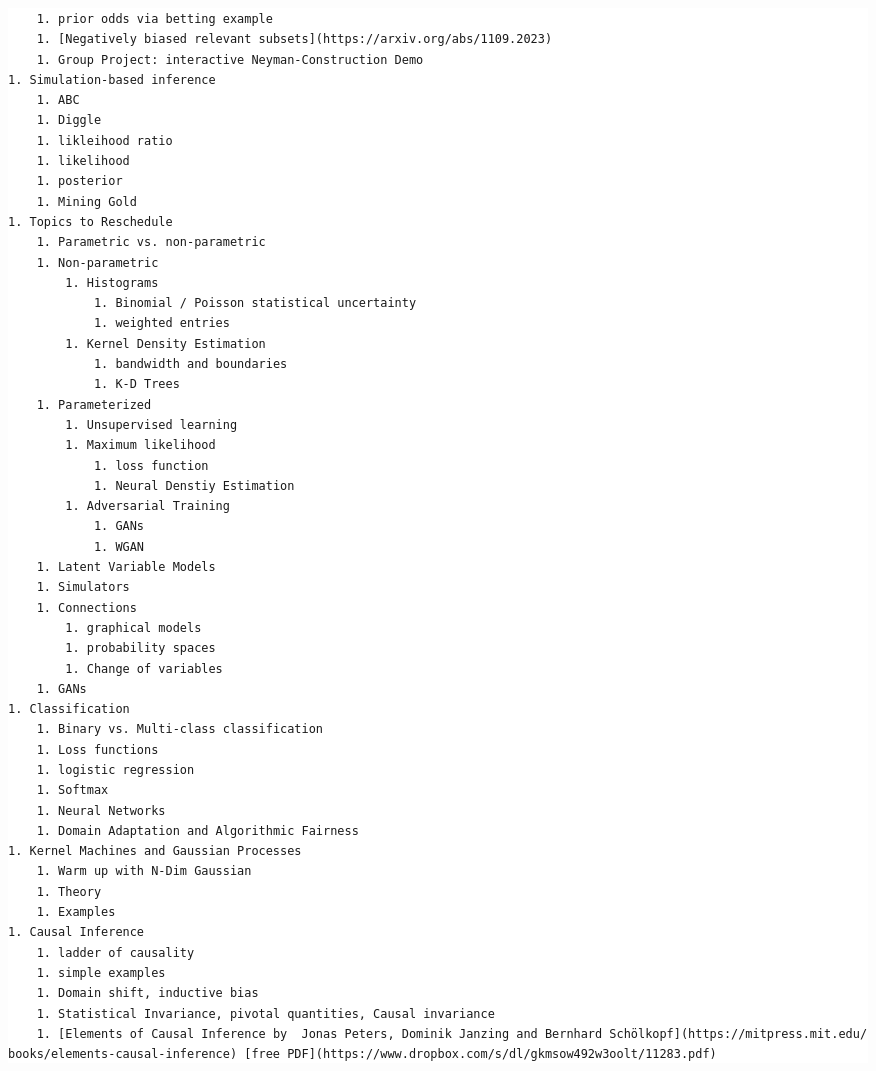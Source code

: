         1. prior odds via betting example
        1. [Negatively biased relevant subsets](https://arxiv.org/abs/1109.2023)
        1. Group Project: interactive Neyman-Construction Demo
    1. Simulation-based inference
        1. ABC
        1. Diggle
        1. likleihood ratio
        1. likelihood
        1. posterior
        1. Mining Gold
    1. Topics to Reschedule    
        1. Parametric vs. non-parametric
        1. Non-parametric
            1. Histograms
                1. Binomial / Poisson statistical uncertainty
                1. weighted entries
            1. Kernel Density Estimation
                1. bandwidth and boundaries
                1. K-D Trees
        1. Parameterized
            1. Unsupervised learning
            1. Maximum likelihood
                1. loss function
                1. Neural Denstiy Estimation
            1. Adversarial Training
                1. GANs
                1. WGAN        
        1. Latent Variable Models
        1. Simulators
        1. Connections
            1. graphical models
            1. probability spaces
            1. Change of variables
        1. GANs
    1. Classification 
        1. Binary vs. Multi-class classification
        1. Loss functions
        1. logistic regression
        1. Softmax
        1. Neural Networks
        1. Domain Adaptation and Algorithmic Fairness
    1. Kernel Machines and Gaussian Processes
        1. Warm up with N-Dim Gaussian
        1. Theory
        1. Examples
    1. Causal Inference
        1. ladder of causality
        1. simple examples
        1. Domain shift, inductive bias
        1. Statistical Invariance, pivotal quantities, Causal invariance
        1. [Elements of Causal Inference by  Jonas Peters, Dominik Janzing and Bernhard Schölkopf](https://mitpress.mit.edu/books/elements-causal-inference) [free PDF](https://www.dropbox.com/s/dl/gkmsow492w3oolt/11283.pdf)